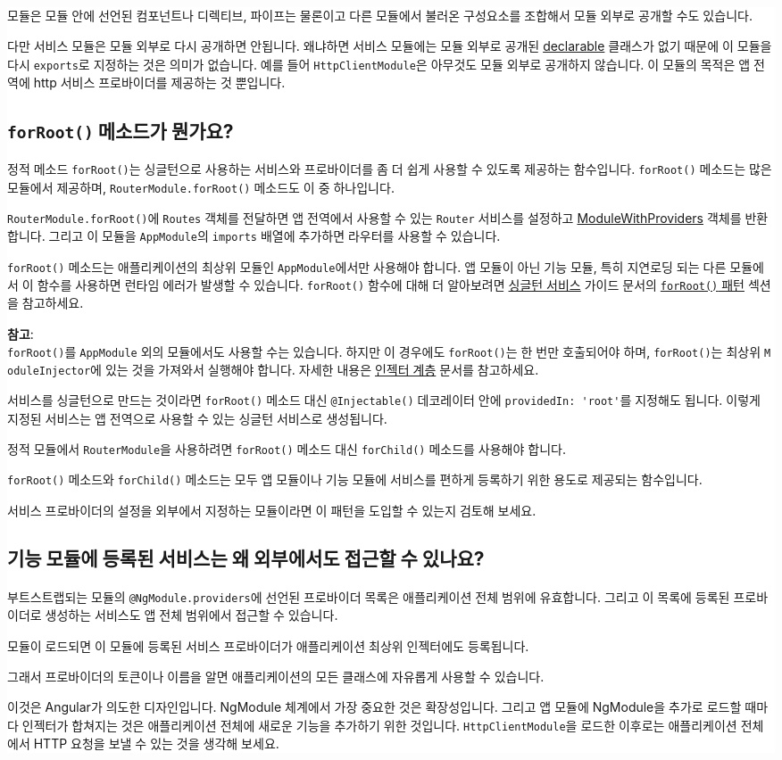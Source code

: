 모듈은 모듈 안에 선언된 컴포넌트나 디렉티브, 파이프는 물론이고 다른 모듈에서 불러온 구성요소를 조합해서 모듈 외부로 공개할 수도 있습니다.

다만 서비스 모듈은 모듈 외부로 다시 공개하면 안됩니다.
왜냐하면 서비스 모듈에는 모듈 외부로 공개된 [declarable](guide/bootstrapping#the-declarations-array) 클래스가 없기 때문에 이 모듈을 다시 `exports`로 지정하는 것은 의미가 없습니다.
예를 들어 `HttpClientModule`은 아무것도 모듈 외부로 공개하지 않습니다.
이 모듈의 목적은 앱 전역에 http 서비스 프로바이더를 제공하는 것 뿐입니다.


## `forRoot()` 메소드가 뭔가요?


정적 메소드 `forRoot()`는 싱글턴으로 사용하는 서비스와 프로바이더를 좀 더 쉽게 사용할 수 있도록 제공하는 함수입니다.
`forRoot()` 메소드는 많은 모듈에서 제공하며, `RouterModule.forRoot()` 메소드도 이 중 하나입니다.

`RouterModule.forRoot()`에 `Routes` 객체를 전달하면 앱 전역에서 사용할 수 있는 `Router` 서비스를 설정하고 [ModuleWithProviders](api/core/ModuleWithProviders) 객체를 반환합니다.
그리고 이 모듈을 `AppModule`의 `imports` 배열에 추가하면 라우터를 사용할 수 있습니다.

`forRoot()` 메소드는 애플리케이션의 최상위 모듈인 `AppModule`에서만 사용해야 합니다.
앱 모듈이 아닌 기능 모듈, 특히 지연로딩 되는 다른 모듈에서 이 함수를 사용하면 런타임 에러가 발생할 수 있습니다.
`forRoot()` 함수에 대해 더 알아보려면 [싱글턴 서비스](guide/singleton-services) 가이드 문서의 [`forRoot()` 패턴](guide/singleton-services#the-forroot-pattern) 섹션을 참고하세요.


<div class="alert is-helpful">

**참고**: <br />
`forRoot()`를 `AppModule` 외의 모듈에서도 사용할 수는 있습니다.
하지만 이 경우에도 `forRoot()`는 한 번만 호출되어야 하며, `forRoot()`는 최상위 `ModuleInjector`에 있는 것을 가져와서 실행해야 합니다.
자세한 내용은 [인젝터 계층](guide/hierarchical-dependency-injection#moduleinjector) 문서를 참고하세요.

</div>

서비스를 싱글턴으로 만드는 것이라면 `forRoot()` 메소드 대신 `@Injectable()` 데코레이터 안에 `providedIn: 'root'`를 지정해도 됩니다.
이렇게 지정된 서비스는 앱 전역으로 사용할 수 있는 싱글턴 서비스로 생성됩니다.

정적 모듈에서 `RouterModule`을 사용하려면 `forRoot()` 메소드 대신 `forChild()` 메소드를 사용해야 합니다.

`forRoot()` 메소드와 `forChild()` 메소드는 모두 앱 모듈이나 기능 모듈에 서비스를 편하게 등록하기 위한 용도로 제공되는 함수입니다.

서비스 프로바이더의 설정을 외부에서 지정하는 모듈이라면 이 패턴을 도입할 수 있는지 검토해 보세요.



## 기능 모듈에 등록된 서비스는 왜 외부에서도 접근할 수 있나요?


부트스트랩되는 모듈의 `@NgModule.providers`에 선언된 프로바이더 목록은 애플리케이션 전체 범위에 유효합니다.
그리고 이 목록에 등록된 프로바이더로 생성하는 서비스도 앱 전체 범위에서 접근할 수 있습니다.

모듈이 로드되면 이 모듈에 등록된 서비스 프로바이더가 애플리케이션 최상위 인젝터에도 등록됩니다.

그래서 프로바이더의 토큰이나 이름을 알면 애플리케이션의 모든 클래스에 자유롭게 사용할 수 있습니다.

이것은 Angular가 의도한 디자인입니다.
NgModule 체계에서 가장 중요한 것은 확장성입니다.
그리고 앱 모듈에 NgModule을 추가로 로드할 때마다 인젝터가 합쳐지는 것은 애플리케이션 전체에 새로운 기능을 추가하기 위한 것입니다.
`HttpClientModule`을 로드한 이후로는 애플리케이션 전체에서 HTTP 요청을 보낼 수 있는 것을 생각해 보세요.

